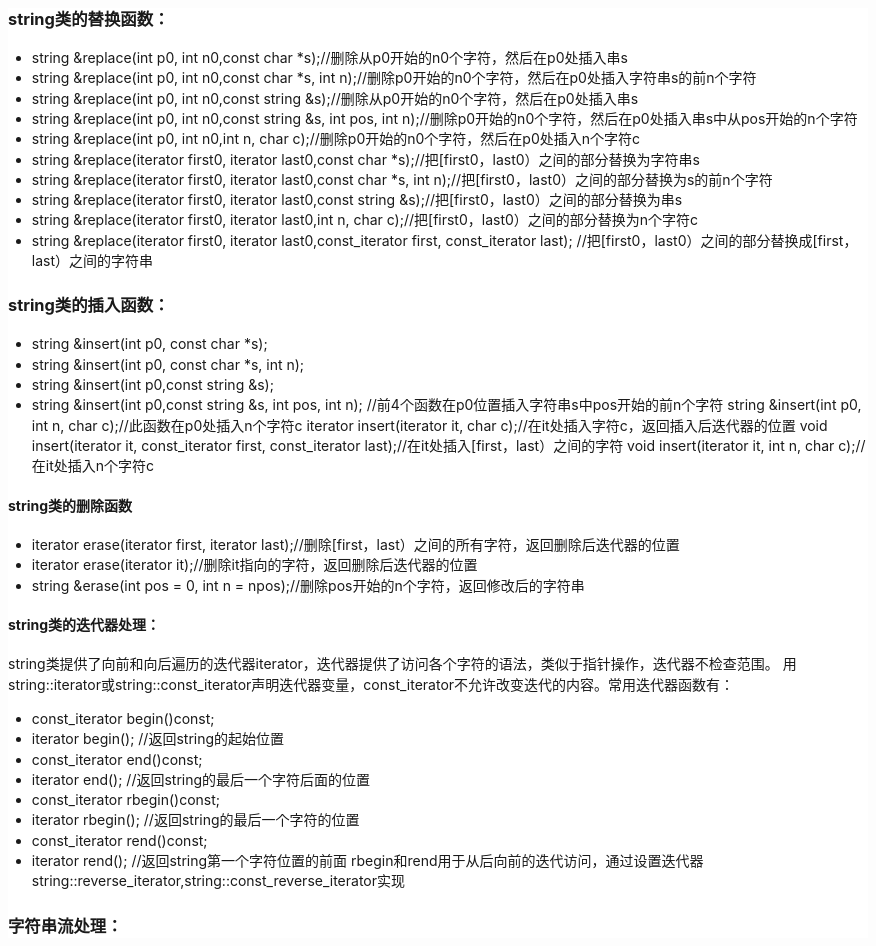 
### string类的替换函数： 

* string &replace(int p0, int n0,const char *s);//删除从p0开始的n0个字符，然后在p0处插入串s
* string &replace(int p0, int n0,const char *s, int n);//删除p0开始的n0个字符，然后在p0处插入字符串s的前n个字符
* string &replace(int p0, int n0,const string &s);//删除从p0开始的n0个字符，然后在p0处插入串s
* string &replace(int p0, int n0,const string &s, int pos, int n);//删除p0开始的n0个字符，然后在p0处插入串s中从pos开始的n个字符
* string &replace(int p0, int n0,int n, char c);//删除p0开始的n0个字符，然后在p0处插入n个字符c
* string &replace(iterator first0, iterator last0,const char *s);//把[first0，last0）之间的部分替换为字符串s
* string &replace(iterator first0, iterator last0,const char *s, int n);//把[first0，last0）之间的部分替换为s的前n个字符
* string &replace(iterator first0, iterator last0,const string &s);//把[first0，last0）之间的部分替换为串s
* string &replace(iterator first0, iterator last0,int n, char c);//把[first0，last0）之间的部分替换为n个字符c
* string &replace(iterator first0, iterator last0,const_iterator first, const_iterator last);
 //把[first0，last0）之间的部分替换成[first，last）之间的字符串


### string类的插入函数： 

* string &insert(int p0, const char *s);
* string &insert(int p0, const char *s, int n);
* string &insert(int p0,const string &s);
* string &insert(int p0,const string &s, int pos, int n);
//前4个函数在p0位置插入字符串s中pos开始的前n个字符
string &insert(int p0, int n, char c);//此函数在p0处插入n个字符c
iterator insert(iterator it, char c);//在it处插入字符c，返回插入后迭代器的位置
void insert(iterator it, const_iterator first, const_iterator last);//在it处插入[first，last）之间的字符
void insert(iterator it, int n, char c);//在it处插入n个字符c

#### string类的删除函数 

* iterator erase(iterator first, iterator last);//删除[first，last）之间的所有字符，返回删除后迭代器的位置
* iterator erase(iterator it);//删除it指向的字符，返回删除后迭代器的位置
* string &erase(int pos = 0, int n = npos);//删除pos开始的n个字符，返回修改后的字符串

#### string类的迭代器处理： 

string类提供了向前和向后遍历的迭代器iterator，迭代器提供了访问各个字符的语法，类似于指针操作，迭代器不检查范围。
用string::iterator或string::const_iterator声明迭代器变量，const_iterator不允许改变迭代的内容。常用迭代器函数有：

* const_iterator begin()const;
* iterator begin();                //返回string的起始位置
* const_iterator end()const;
* iterator end();                    //返回string的最后一个字符后面的位置
* const_iterator rbegin()const;
* iterator rbegin();                //返回string的最后一个字符的位置
* const_iterator rend()const;
* iterator rend();                    //返回string第一个字符位置的前面
rbegin和rend用于从后向前的迭代访问，通过设置迭代器string::reverse_iterator,string::const_reverse_iterator实现


### 字符串流处理： 
